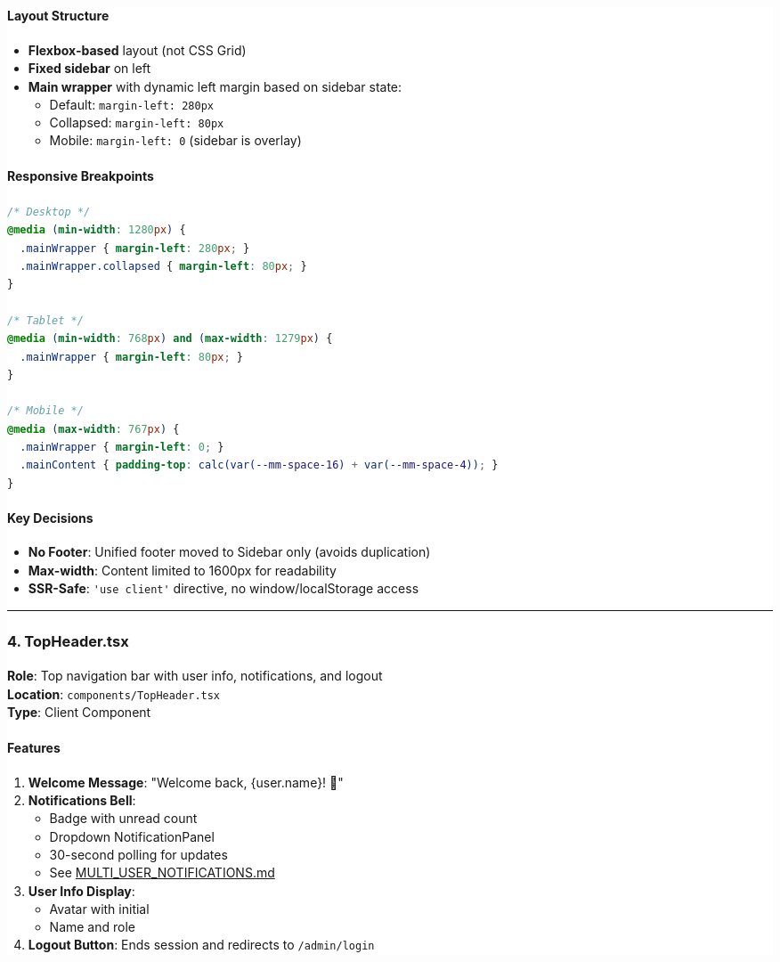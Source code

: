 #### Layout Structure

- **Flexbox-based** layout (not CSS Grid)
- **Fixed sidebar** on left
- **Main wrapper** with dynamic left margin based on sidebar state:
  - Default: `margin-left: 280px`
  - Collapsed: `margin-left: 80px`
  - Mobile: `margin-left: 0` (sidebar is overlay)

#### Responsive Breakpoints

```css
/* Desktop */
@media (min-width: 1280px) {
  .mainWrapper { margin-left: 280px; }
  .mainWrapper.collapsed { margin-left: 80px; }
}

/* Tablet */
@media (min-width: 768px) and (max-width: 1279px) {
  .mainWrapper { margin-left: 80px; }
}

/* Mobile */
@media (max-width: 767px) {
  .mainWrapper { margin-left: 0; }
  .mainContent { padding-top: calc(var(--mm-space-16) + var(--mm-space-4)); }
}
```

#### Key Decisions

- **No Footer**: Unified footer moved to Sidebar only (avoids duplication)
- **Max-width**: Content limited to 1600px for readability
- **SSR-Safe**: `'use client'` directive, no window/localStorage access

---

### 4. TopHeader.tsx

**Role**: Top navigation bar with user info, notifications, and logout  
**Location**: `components/TopHeader.tsx`  
**Type**: Client Component

#### Features

1. **Welcome Message**: "Welcome back, {user.name}! 👋"
2. **Notifications Bell**:
   - Badge with unread count
   - Dropdown NotificationPanel
   - 30-second polling for updates
   - See [MULTI_USER_NOTIFICATIONS.md](./MULTI_USER_NOTIFICATIONS.md)
3. **User Info Display**:
   - Avatar with initial
   - Name and role
4. **Logout Button**: Ends session and redirects to `/admin/login`
